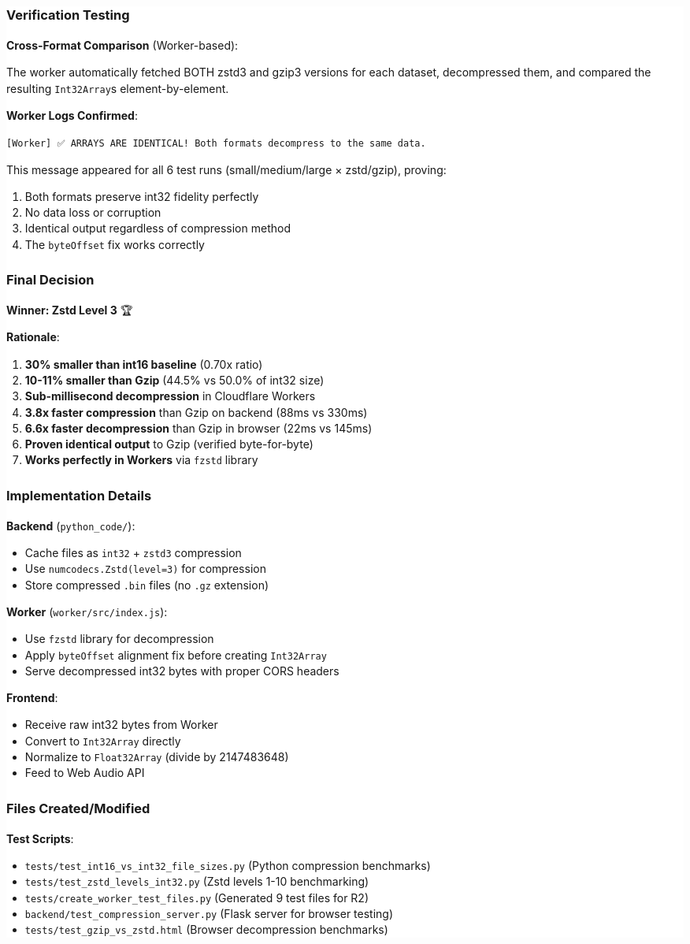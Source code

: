 ### Verification Testing

**Cross-Format Comparison** (Worker-based):

The worker automatically fetched BOTH zstd3 and gzip3 versions for each dataset, decompressed them, and compared the resulting `Int32Array`s element-by-element.

**Worker Logs Confirmed**:
```
[Worker] ✅ ARRAYS ARE IDENTICAL! Both formats decompress to the same data.
```

This message appeared for all 6 test runs (small/medium/large × zstd/gzip), proving:
1. Both formats preserve int32 fidelity perfectly
2. No data loss or corruption
3. Identical output regardless of compression method
4. The `byteOffset` fix works correctly

### Final Decision

**Winner: Zstd Level 3** 🏆

**Rationale**:
1. **30% smaller than int16 baseline** (0.70x ratio)
2. **10-11% smaller than Gzip** (44.5% vs 50.0% of int32 size)
3. **Sub-millisecond decompression** in Cloudflare Workers
4. **3.8x faster compression** than Gzip on backend (88ms vs 330ms)
5. **6.6x faster decompression** than Gzip in browser (22ms vs 145ms)
6. **Proven identical output** to Gzip (verified byte-for-byte)
7. **Works perfectly in Workers** via `fzstd` library

### Implementation Details

**Backend** (`python_code/`):
- Cache files as `int32` + `zstd3` compression
- Use `numcodecs.Zstd(level=3)` for compression
- Store compressed `.bin` files (no `.gz` extension)

**Worker** (`worker/src/index.js`):
- Use `fzstd` library for decompression
- Apply `byteOffset` alignment fix before creating `Int32Array`
- Serve decompressed int32 bytes with proper CORS headers

**Frontend**:
- Receive raw int32 bytes from Worker
- Convert to `Int32Array` directly
- Normalize to `Float32Array` (divide by 2147483648)
- Feed to Web Audio API

### Files Created/Modified

**Test Scripts**:
- `tests/test_int16_vs_int32_file_sizes.py` (Python compression benchmarks)
- `tests/test_zstd_levels_int32.py` (Zstd levels 1-10 benchmarking)
- `tests/create_worker_test_files.py` (Generated 9 test files for R2)
- `backend/test_compression_server.py` (Flask server for browser testing)
- `tests/test_gzip_vs_zstd.html` (Browser decompression benchmarks)
